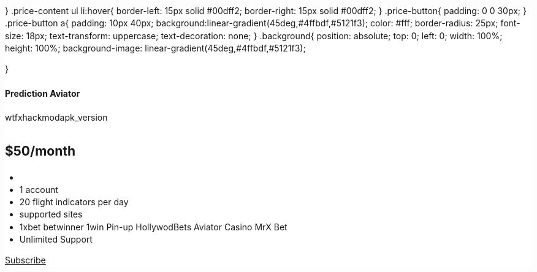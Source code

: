 
}
.price-content ul li:hover{
    border-left: 15px solid #00dff2;
    border-right: 15px solid #00dff2;
}
.price-button{
    padding: 0 0 30px;
}
.price-button a{
    padding: 10px 40px;
    background:linear-gradient(45deg,#4ffbdf,#5121f3);
    color: #fff;
    border-radius: 25px;
    font-size: 18px;
    text-transform: uppercase;
    text-decoration: none;
}
.background{
    position: absolute;
    top: 0;
    left: 0;
    width: 100%;
    height: 100%;
    background-image: linear-gradient(45deg,#4ffbdf,#5121f3);

}
</style>
</body>
<html lang="en">
<head>
    <meta charset="UTF-8">
    <title>pricing table</title>
    <link rel="stylesheet" type="text/css" href="style.css">
    <link href="https://stackpath.bootstrapcdn.com/bootstrap/4.1.1/css/bootstrap.min.css" rel="stylesheet">


</head>
<body>
<i class="background"></i>
    <section>
        <div class="container-fluid">
            <div class="container">
                <div class="row">
                    <div class="col-sm-4">
                        <div class="price-table">
                            <div class="price-head">
                                <h4>Prediction Aviator</h4>
wtfxhackmodapk_version
                                <h2>$50<span>/month</span></h2>
                            </div>
                            <div class="price-content">
                                <ul>
                                    <li></li>
                                    <li>1 account</li>
                                    <li>20 flight indicators per day</li>
                                  <li>supported sites</li>
                                  <li>1xbet betwinner 1win Pin-up HollywodBets Aviator Casino MrX Bet </li>
                                    <li>Unlimited Support</li>
                                </ul>
                            </div>
                            <div class="price-button">
                                <a href="#">Subscribe</a>
                            </div>